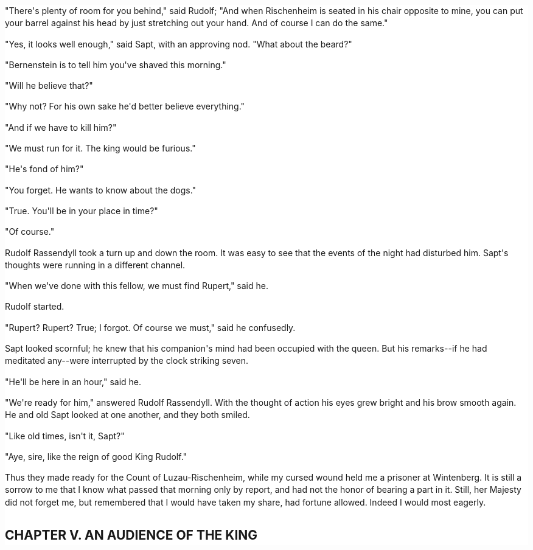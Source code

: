 "There's plenty of room for you behind," said Rudolf; "And when Rischenheim is seated in his chair opposite to mine, you can put your barrel against his head by just stretching out your hand. And of course I can do the same."

"Yes, it looks well enough," said Sapt, with an approving nod. "What about the beard?"

"Bernenstein is to tell him you've shaved this morning."

"Will he believe that?"

"Why not? For his own sake he'd better believe everything."

"And if we have to kill him?"

"We must run for it. The king would be furious."

"He's fond of him?"

"You forget. He wants to know about the dogs."

"True. You'll be in your place in time?"

"Of course."

Rudolf Rassendyll took a turn up and down the room. It was easy to see that the events of the night had disturbed him. Sapt's thoughts were running in a different channel.

"When we've done with this fellow, we must find Rupert," said he.

Rudolf started.

"Rupert? Rupert? True; I forgot. Of course we must," said he confusedly.

Sapt looked scornful; he knew that his companion's mind had been occupied with the queen. But his remarks--if he had meditated any--were interrupted by the clock striking seven.

"He'll be here in an hour," said he.

"We're ready for him," answered Rudolf Rassendyll. With the thought of action his eyes grew bright and his brow smooth again. He and old Sapt looked at one another, and they both smiled.

"Like old times, isn't it, Sapt?"

"Aye, sire, like the reign of good King Rudolf."

Thus they made ready for the Count of Luzau-Rischenheim, while my cursed wound held me a prisoner at Wintenberg. It is still a sorrow to me that I know what passed that morning only by report, and had not the honor of bearing a part in it. Still, her Majesty did not forget me, but remembered that I would have taken my share, had fortune allowed. Indeed I would most eagerly.


##  CHAPTER V. AN AUDIENCE OF THE KING

